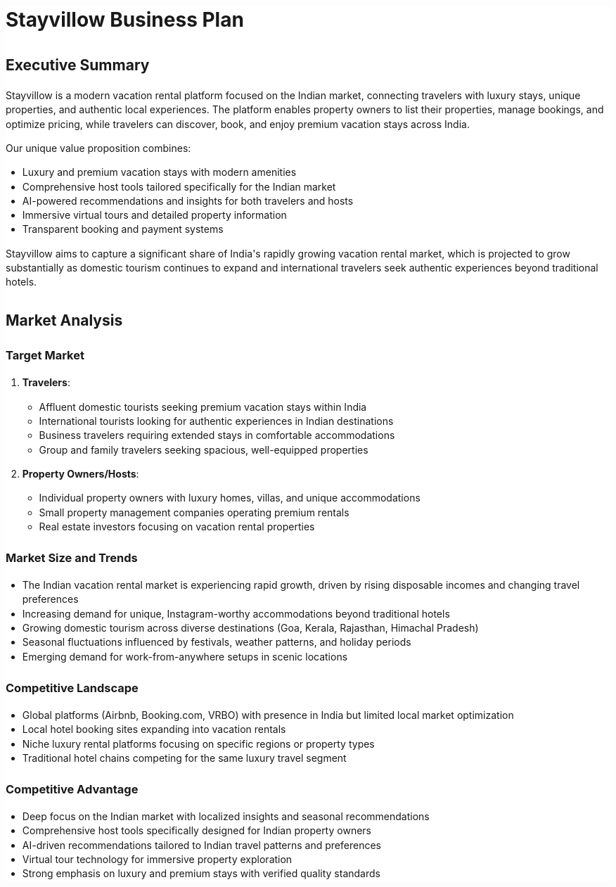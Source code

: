 # Stayvillow Business Plan

## Executive Summary

Stayvillow is a modern vacation rental platform focused on the Indian market, connecting travelers with luxury stays, unique properties, and authentic local experiences. The platform enables property owners to list their properties, manage bookings, and optimize pricing, while travelers can discover, book, and enjoy premium vacation stays across India.

Our unique value proposition combines:
- Luxury and premium vacation stays with modern amenities
- Comprehensive host tools tailored specifically for the Indian market
- AI-powered recommendations and insights for both travelers and hosts
- Immersive virtual tours and detailed property information
- Transparent booking and payment systems

Stayvillow aims to capture a significant share of India's rapidly growing vacation rental market, which is projected to grow substantially as domestic tourism continues to expand and international travelers seek authentic experiences beyond traditional hotels.

## Market Analysis

### Target Market
1. **Travelers**:
   - Affluent domestic tourists seeking premium vacation stays within India
   - International tourists looking for authentic experiences in Indian destinations
   - Business travelers requiring extended stays in comfortable accommodations
   - Group and family travelers seeking spacious, well-equipped properties

2. **Property Owners/Hosts**:
   - Individual property owners with luxury homes, villas, and unique accommodations
   - Small property management companies operating premium rentals
   - Real estate investors focusing on vacation rental properties

### Market Size and Trends
- The Indian vacation rental market is experiencing rapid growth, driven by rising disposable incomes and changing travel preferences
- Increasing demand for unique, Instagram-worthy accommodations beyond traditional hotels
- Growing domestic tourism across diverse destinations (Goa, Kerala, Rajasthan, Himachal Pradesh)
- Seasonal fluctuations influenced by festivals, weather patterns, and holiday periods
- Emerging demand for work-from-anywhere setups in scenic locations

### Competitive Landscape
- Global platforms (Airbnb, Booking.com, VRBO) with presence in India but limited local market optimization
- Local hotel booking sites expanding into vacation rentals
- Niche luxury rental platforms focusing on specific regions or property types
- Traditional hotel chains competing for the same luxury travel segment

### Competitive Advantage
- Deep focus on the Indian market with localized insights and seasonal recommendations
- Comprehensive host tools specifically designed for Indian property owners
- AI-driven recommendations tailored to Indian travel patterns and preferences
- Virtual tour technology for immersive property exploration
- Strong emphasis on luxury and premium stays with verified quality standards
